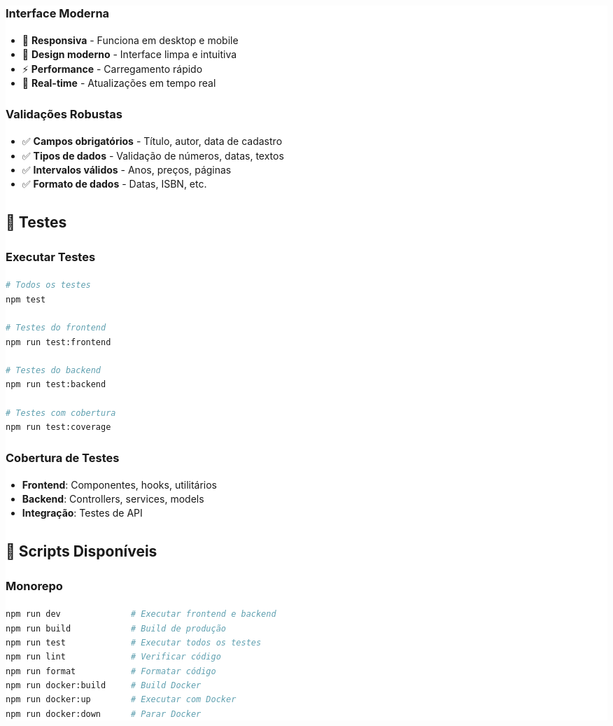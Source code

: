 ### Interface Moderna

- 📱 **Responsiva** - Funciona em desktop e mobile
- 🎨 **Design moderno** - Interface limpa e intuitiva
- ⚡ **Performance** - Carregamento rápido
- 🔄 **Real-time** - Atualizações em tempo real

### Validações Robustas

- ✅ **Campos obrigatórios** - Título, autor, data de cadastro
- ✅ **Tipos de dados** - Validação de números, datas, textos
- ✅ **Intervalos válidos** - Anos, preços, páginas
- ✅ **Formato de dados** - Datas, ISBN, etc.

## 🧪 Testes

### Executar Testes

```bash
# Todos os testes
npm test

# Testes do frontend
npm run test:frontend

# Testes do backend
npm run test:backend

# Testes com cobertura
npm run test:coverage
```

### Cobertura de Testes

- **Frontend**: Componentes, hooks, utilitários
- **Backend**: Controllers, services, models
- **Integração**: Testes de API

## 🔧 Scripts Disponíveis

### Monorepo

```bash
npm run dev              # Executar frontend e backend
npm run build            # Build de produção
npm run test             # Executar todos os testes
npm run lint             # Verificar código
npm run format           # Formatar código
npm run docker:build     # Build Docker
npm run docker:up        # Executar com Docker
npm run docker:down      # Parar Docker
```
